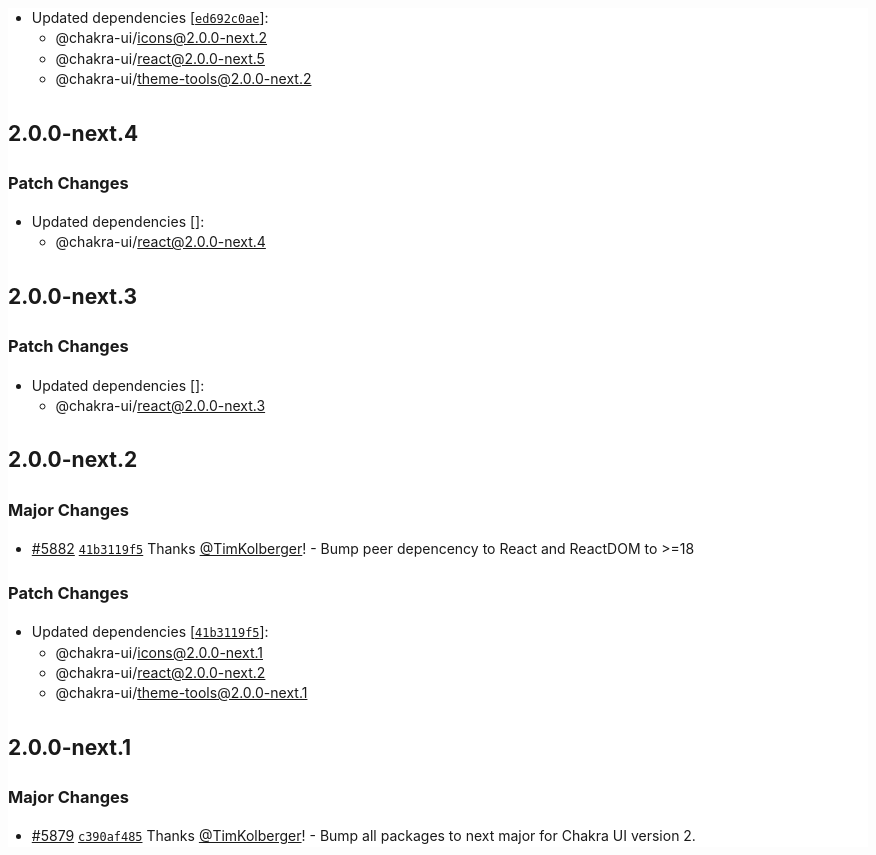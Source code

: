 -   Updated dependencies
    [[`ed692c0ae`](https://github.com/chakra-ui/chakra-ui/commit/ed692c0ae670bcac92b3da50d141afc6e233dee7)]:
    -   @chakra-ui/icons@2.0.0-next.2
    -   @chakra-ui/react@2.0.0-next.5
    -   @chakra-ui/theme-tools@2.0.0-next.2

## 2.0.0-next.4

### Patch Changes

-   Updated dependencies []:
    -   @chakra-ui/react@2.0.0-next.4

## 2.0.0-next.3

### Patch Changes

-   Updated dependencies []:
    -   @chakra-ui/react@2.0.0-next.3

## 2.0.0-next.2

### Major Changes

-   [#5882](https://github.com/chakra-ui/chakra-ui/pull/5882)
    [`41b3119f5`](https://github.com/chakra-ui/chakra-ui/commit/41b3119f59226f7c70942d6fd0f46480f9bcf196)
    Thanks [@TimKolberger](https://github.com/TimKolberger)! - Bump peer
    depencency to React and ReactDOM to >=18

### Patch Changes

-   Updated dependencies
    [[`41b3119f5`](https://github.com/chakra-ui/chakra-ui/commit/41b3119f59226f7c70942d6fd0f46480f9bcf196)]:
    -   @chakra-ui/icons@2.0.0-next.1
    -   @chakra-ui/react@2.0.0-next.2
    -   @chakra-ui/theme-tools@2.0.0-next.1

## 2.0.0-next.1

### Major Changes

-   [#5879](https://github.com/chakra-ui/chakra-ui/pull/5879)
    [`c390af485`](https://github.com/chakra-ui/chakra-ui/commit/c390af4859bcbcf12c982c677492cd6d4960889f)
    Thanks [@TimKolberger](https://github.com/TimKolberger)! - Bump all packages
    to next major for Chakra UI version 2.
